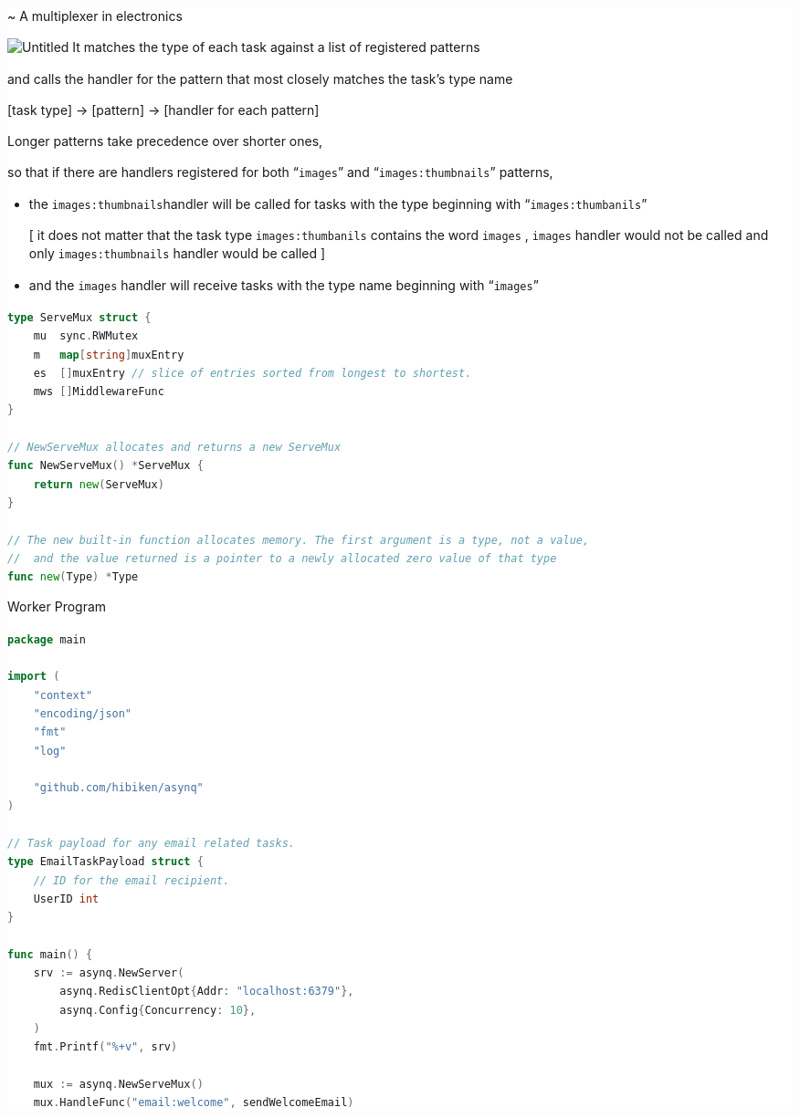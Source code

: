 ~ A multiplexer in electronics

 
![Untitled](https://prod-files-secure.s3.us-west-2.amazonaws.com/9c2cca07-8579-43d0-b578-d16891f5ca43/7f729c0a-4456-46d1-ad6b-1434271a81b5/Untitled.png)
It matches the type of each task against a list of registered patterns 

and calls the handler for the pattern that most closely matches the task’s type name

[task type] → [pattern] → [handler for each pattern] 

Longer patterns take precedence over shorter ones, 

so that if there are handlers registered for both “`images`” and “`images:thumbnails`” patterns, 

- the `images:thumbnails`handler will be called for tasks with the type beginning with “`images:thumbanils`”
    
    [ it does not matter that the task type `images:thumbanils` contains the word `images` , `images` handler would not be called and only `images:thumbnails` handler would be called ]
    
- and the `images` handler will receive tasks with the type name beginning with “`images`”

```go
type ServeMux struct {
	mu  sync.RWMutex
	m   map[string]muxEntry
	es  []muxEntry // slice of entries sorted from longest to shortest.
	mws []MiddlewareFunc
}

// NewServeMux allocates and returns a new ServeMux
func NewServeMux() *ServeMux {
	return new(ServeMux)
}

// The new built-in function allocates memory. The first argument is a type, not a value,
//  and the value returned is a pointer to a newly allocated zero value of that type
func new(Type) *Type
```

Worker Program

```go
package main

import (
	"context"
	"encoding/json"
	"fmt"
	"log"

	"github.com/hibiken/asynq"
)

// Task payload for any email related tasks.
type EmailTaskPayload struct {
	// ID for the email recipient.
	UserID int
}

func main() {
	srv := asynq.NewServer(
		asynq.RedisClientOpt{Addr: "localhost:6379"},
		asynq.Config{Concurrency: 10},
	)
	fmt.Printf("%+v", srv)

	mux := asynq.NewServeMux()
	mux.HandleFunc("email:welcome", sendWelcomeEmail)
```